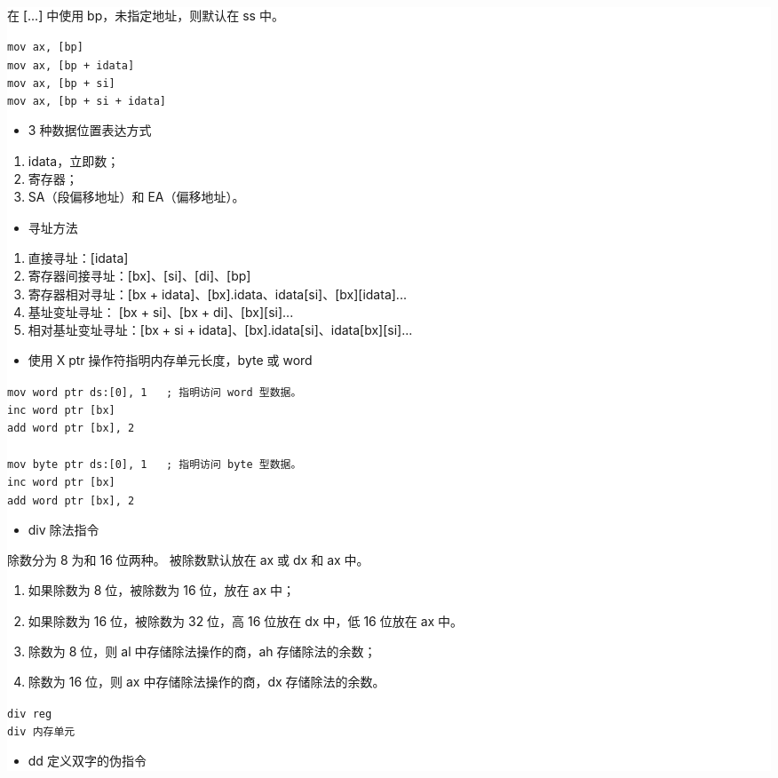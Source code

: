 在 [...] 中使用 bp，未指定地址，则默认在 ss 中。

```assembly
mov ax, [bp]
mov ax, [bp + idata]
mov ax, [bp + si]
mov ax, [bp + si + idata]
```



- 3 种数据位置表达方式

1. idata，立即数；
2. 寄存器；
3. SA（段偏移地址）和 EA（偏移地址）。



- 寻址方法

1. 直接寻址：[idata]
2. 寄存器间接寻址：[bx]、[si]、[di]、[bp]
3. 寄存器相对寻址：[bx + idata]、[bx].idata、idata[si]、[bx][idata]...
4. 基址变址寻址：  [bx + si]、[bx + di]、[bx][si]...
5. 相对基址变址寻址：[bx + si + idata]、[bx].idata[si]、idata[bx][si]...



- 使用 X ptr 操作符指明内存单元长度，byte 或 word

```assembly
mov word ptr ds:[0], 1   ; 指明访问 word 型数据。
inc word ptr [bx]
add word ptr [bx], 2

mov byte ptr ds:[0], 1   ; 指明访问 byte 型数据。
inc word ptr [bx]
add word ptr [bx], 2
```



- div 除法指令

除数分为 8 为和 16 位两种。
被除数默认放在 ax 或 dx 和 ax 中。

1. 如果除数为 8 位，被除数为 16 位，放在 ax 中；
2. 如果除数为 16 位，被除数为 32 位，高 16 位放在 dx 中，低 16 位放在 ax 中。

1. 除数为 8 位，则 al 中存储除法操作的商，ah 存储除法的余数；
2. 除数为 16 位，则 ax 中存储除法操作的商，dx 存储除法的余数。

```assembly
div reg
div 内存单元
```



- dd 定义双字的伪指令
